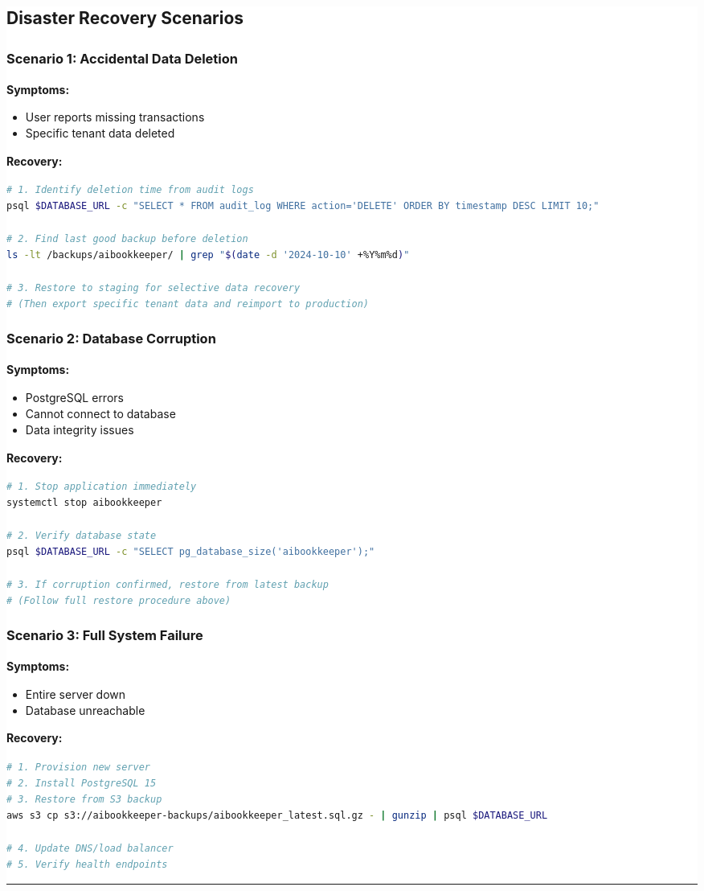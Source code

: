 
## Disaster Recovery Scenarios

### Scenario 1: Accidental Data Deletion

**Symptoms:**
- User reports missing transactions
- Specific tenant data deleted

**Recovery:**

```bash
# 1. Identify deletion time from audit logs
psql $DATABASE_URL -c "SELECT * FROM audit_log WHERE action='DELETE' ORDER BY timestamp DESC LIMIT 10;"

# 2. Find last good backup before deletion
ls -lt /backups/aibookkeeper/ | grep "$(date -d '2024-10-10' +%Y%m%d)"

# 3. Restore to staging for selective data recovery
# (Then export specific tenant data and reimport to production)
```

### Scenario 2: Database Corruption

**Symptoms:**
- PostgreSQL errors
- Cannot connect to database
- Data integrity issues

**Recovery:**

```bash
# 1. Stop application immediately
systemctl stop aibookkeeper

# 2. Verify database state
psql $DATABASE_URL -c "SELECT pg_database_size('aibookkeeper');"

# 3. If corruption confirmed, restore from latest backup
# (Follow full restore procedure above)
```

### Scenario 3: Full System Failure

**Symptoms:**
- Entire server down
- Database unreachable

**Recovery:**

```bash
# 1. Provision new server
# 2. Install PostgreSQL 15
# 3. Restore from S3 backup
aws s3 cp s3://aibookkeeper-backups/aibookkeeper_latest.sql.gz - | gunzip | psql $DATABASE_URL

# 4. Update DNS/load balancer
# 5. Verify health endpoints
```

---